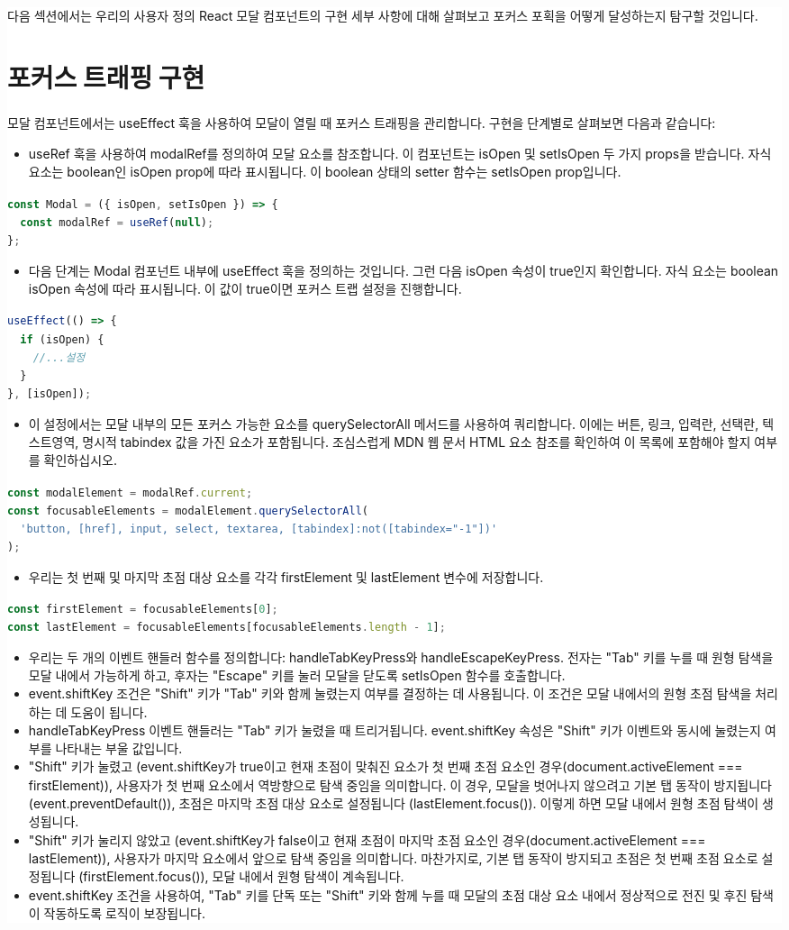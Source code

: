 다음 섹션에서는 우리의 사용자 정의 React 모달 컴포넌트의 구현 세부 사항에 대해 살펴보고 포커스 포획을 어떻게 달성하는지 탐구할 것입니다.

# 포커스 트래핑 구현

모달 컴포넌트에서는 useEffect 훅을 사용하여 모달이 열릴 때 포커스 트래핑을 관리합니다. 구현을 단계별로 살펴보면 다음과 같습니다:

- useRef 훅을 사용하여 modalRef를 정의하여 모달 요소를 참조합니다. 이 컴포넌트는 isOpen 및 setIsOpen 두 가지 props을 받습니다. 자식 요소는 boolean인 isOpen prop에 따라 표시됩니다. 이 boolean 상태의 setter 함수는 setIsOpen prop입니다.

```js
const Modal = ({ isOpen, setIsOpen }) => {
  const modalRef = useRef(null);
};
```

- 다음 단계는 Modal 컴포넌트 내부에 useEffect 훅을 정의하는 것입니다. 그런 다음 isOpen 속성이 true인지 확인합니다. 자식 요소는 boolean isOpen 속성에 따라 표시됩니다. 이 값이 true이면 포커스 트랩 설정을 진행합니다.

```js
useEffect(() => {
  if (isOpen) {
    //...설정
  }
}, [isOpen]);
```

- 이 설정에서는 모달 내부의 모든 포커스 가능한 요소를 querySelectorAll 메서드를 사용하여 쿼리합니다. 이에는 버튼, 링크, 입력란, 선택란, 텍스트영역, 명시적 tabindex 값을 가진 요소가 포함됩니다. 조심스럽게 MDN 웹 문서 HTML 요소 참조를 확인하여 이 목록에 포함해야 할지 여부를 확인하십시오.

```js
const modalElement = modalRef.current;
const focusableElements = modalElement.querySelectorAll(
  'button, [href], input, select, textarea, [tabindex]:not([tabindex="-1"])'
);
```

- 우리는 첫 번째 및 마지막 초점 대상 요소를 각각 firstElement 및 lastElement 변수에 저장합니다.

```js
const firstElement = focusableElements[0];
const lastElement = focusableElements[focusableElements.length - 1];
```

- 우리는 두 개의 이벤트 핸들러 함수를 정의합니다: handleTabKeyPress와 handleEscapeKeyPress. 전자는 "Tab" 키를 누를 때 원형 탐색을 모달 내에서 가능하게 하고, 후자는 "Escape" 키를 눌러 모달을 닫도록 setIsOpen 함수를 호출합니다.
- event.shiftKey 조건은 "Shift" 키가 "Tab" 키와 함께 눌렸는지 여부를 결정하는 데 사용됩니다. 이 조건은 모달 내에서의 원형 초점 탐색을 처리하는 데 도움이 됩니다.
- handleTabKeyPress 이벤트 핸들러는 "Tab" 키가 눌렸을 때 트리거됩니다. event.shiftKey 속성은 "Shift" 키가 이벤트와 동시에 눌렸는지 여부를 나타내는 부울 값입니다.
- "Shift" 키가 눌렸고 (event.shiftKey가 true이고 현재 초점이 맞춰진 요소가 첫 번째 초점 요소인 경우(document.activeElement === firstElement)), 사용자가 첫 번째 요소에서 역방향으로 탐색 중임을 의미합니다. 이 경우, 모달을 벗어나지 않으려고 기본 탭 동작이 방지됩니다 (event.preventDefault()), 초점은 마지막 초점 대상 요소로 설정됩니다 (lastElement.focus()). 이렇게 하면 모달 내에서 원형 초점 탐색이 생성됩니다.
- "Shift" 키가 눌리지 않았고 (event.shiftKey가 false이고 현재 초점이 마지막 초점 요소인 경우(document.activeElement === lastElement)), 사용자가 마지막 요소에서 앞으로 탐색 중임을 의미합니다. 마찬가지로, 기본 탭 동작이 방지되고 초점은 첫 번째 초점 요소로 설정됩니다 (firstElement.focus()), 모달 내에서 원형 탐색이 계속됩니다.
- event.shiftKey 조건을 사용하여, "Tab" 키를 단독 또는 "Shift" 키와 함께 누를 때 모달의 초점 대상 요소 내에서 정상적으로 전진 및 후진 탐색이 작동하도록 로직이 보장됩니다.

